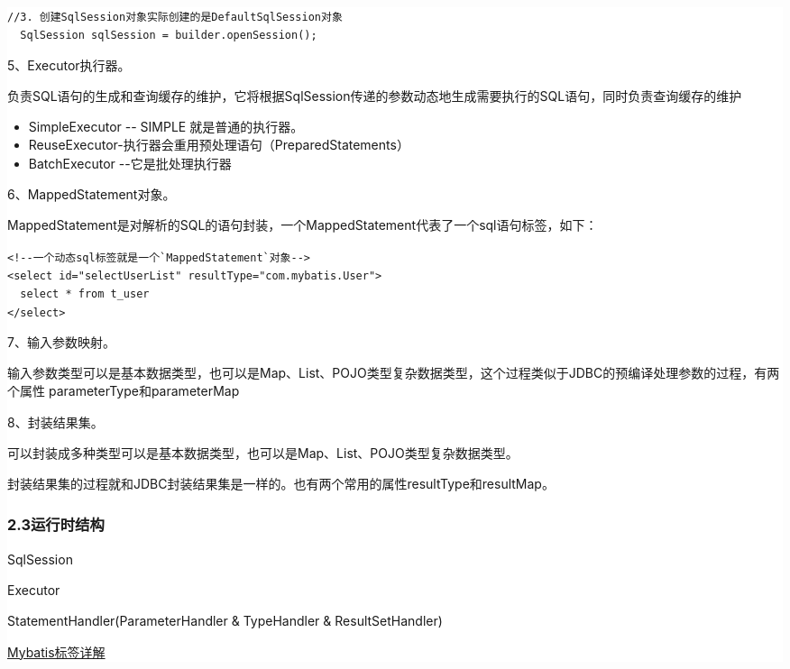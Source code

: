 ```text
//3. 创建SqlSession对象实际创建的是DefaultSqlSession对象
  SqlSession sqlSession = builder.openSession();
```

5、Executor执行器。

负责SQL语句的生成和查询缓存的维护，它将根据SqlSession传递的参数动态地生成需要执行的SQL语句，同时负责查询缓存的维护

- SimpleExecutor -- SIMPLE 就是普通的执行器。
- ReuseExecutor-执行器会重用预处理语句（PreparedStatements）
- BatchExecutor --它是批处理执行器

6、MappedStatement对象。

MappedStatement是对解析的SQL的语句封装，一个MappedStatement代表了一个sql语句标签，如下：

```text
<!--一个动态sql标签就是一个`MappedStatement`对象-->
<select	id="selectUserList"	resultType="com.mybatis.User"> 
  select * from t_user
</select>
```

7、输入参数映射。

输入参数类型可以是基本数据类型，也可以是Map、List、POJO类型复杂数据类型，这个过程类似于JDBC的预编译处理参数的过程，有两个属性 parameterType和parameterMap

8、封装结果集。

可以封装成多种类型可以是基本数据类型，也可以是Map、List、POJO类型复杂数据类型。

封装结果集的过程就和JDBC封装结果集是一样的。也有两个常用的属性resultType和resultMap。

### 2.3运行时结构

SqlSession

Executor

StatementHandler(ParameterHandler & TypeHandler & ResultSetHandler)

[Mybatis标签详解](https://www.jianshu.com/p/a00670c8f62b)